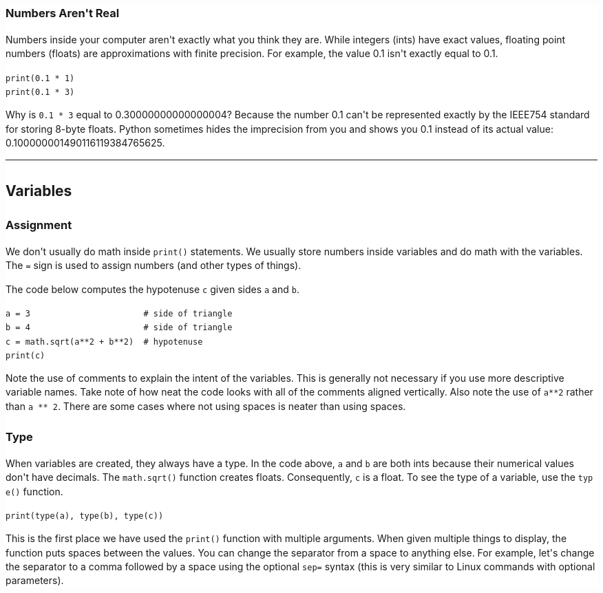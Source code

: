### Numbers Aren't Real ###

Numbers inside your computer aren't exactly what you think they are. While
integers (ints) have exact values, floating point numbers (floats) are
approximations with finite precision. For example, the value 0.1 isn't exactly
equal to 0.1.

```
print(0.1 * 1)
print(0.1 * 3)
```

Why is `0.1 * 3` equal to 0.30000000000000004? Because the number 0.1 can't be
represented exactly by the IEEE754 standard for storing 8-byte floats. Python
sometimes hides the imprecision from you and shows you 0.1 instead of its
actual value: 0.100000001490116119384765625.

------------------------------------------------------------------------------

## Variables ##

### Assignment ###

We don't usually do math inside `print()` statements. We usually store numbers
inside variables and do math with the variables. The `=` sign is used to assign
numbers (and other types of things).

The code below computes the hypotenuse `c` given sides `a` and `b`.

```
a = 3                       # side of triangle
b = 4                       # side of triangle
c = math.sqrt(a**2 + b**2)  # hypotenuse
print(c)
```

Note the use of comments to explain the intent of the variables. This is
generally not necessary if you use more descriptive variable names. Take note
of how neat the code looks with all of the comments aligned vertically. Also
note the use of `a**2` rather than `a ** 2`. There are some cases where not
using spaces is neater than using spaces.

### Type ###

When variables are created, they always have a type. In the code above, `a` and
`b` are both ints because their numerical values don't have decimals. The
`math.sqrt()` function creates floats. Consequently, `c` is a float. To see the
type of a variable, use the `type()` function.

```
print(type(a), type(b), type(c))
```

This is the first place we have used the `print()` function with multiple
arguments. When given multiple things to display, the function puts spaces
between the values. You can change the separator from a space to anything else.
For example, let's change the separator to a comma followed by a space using
the optional `sep=` syntax (this is very similar to Linux commands with
optional parameters).
